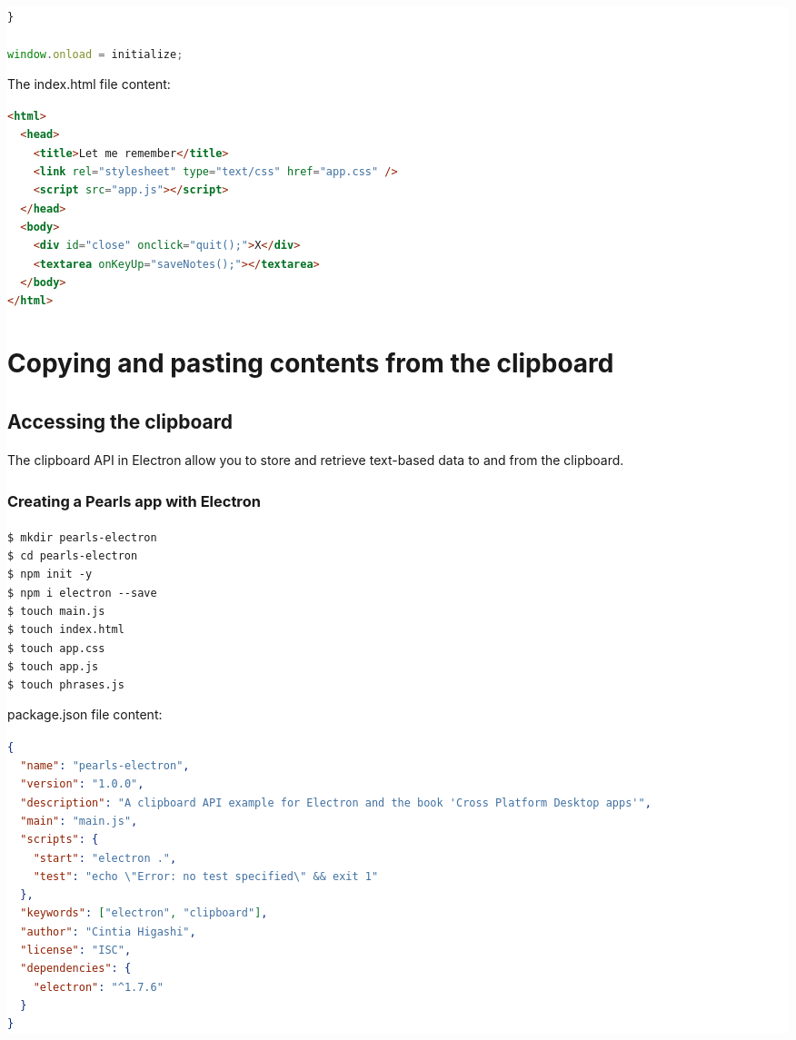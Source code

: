 ```javascript
}

window.onload = initialize;
```

The index.html file content:
```html
<html>
  <head>
    <title>Let me remember</title>
    <link rel="stylesheet" type="text/css" href="app.css" />
    <script src="app.js"></script>
  </head>
  <body>
    <div id="close" onclick="quit();">X</div>
    <textarea onKeyUp="saveNotes();"></textarea>
  </body>
</html>
```

# Copying and pasting contents from the clipboard

## Accessing the clipboard

The clipboard API in Electron allow you to store and retrieve text-based data to and from the clipboard.

### Creating a Pearls app with Electron

```
$ mkdir pearls-electron
$ cd pearls-electron
$ npm init -y
$ npm i electron --save
$ touch main.js
$ touch index.html
$ touch app.css
$ touch app.js
$ touch phrases.js
```

package.json file content:
```json
{
  "name": "pearls-electron",
  "version": "1.0.0",
  "description": "A clipboard API example for Electron and the book 'Cross Platform Desktop apps'",
  "main": "main.js",
  "scripts": {
    "start": "electron .",
    "test": "echo \"Error: no test specified\" && exit 1"
  },
  "keywords": ["electron", "clipboard"],
  "author": "Cintia Higashi",
  "license": "ISC",
  "dependencies": {
    "electron": "^1.7.6"
  }
}
```
